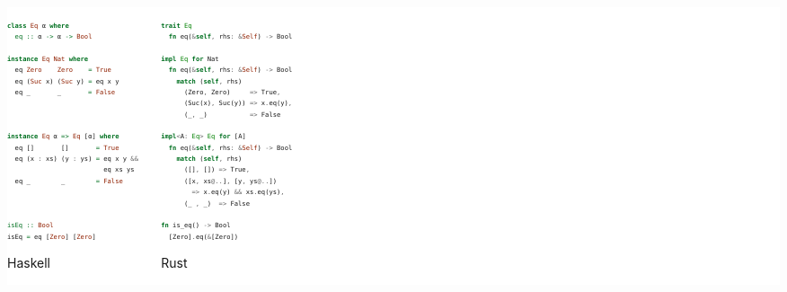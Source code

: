 
<style scoped> pre {  font-size: 0.6rem;  }</style>

<div class="columns">
<div>

```haskell
class Eq α where
  eq :: α -> α -> Bool

instance Eq Nat where
  eq Zero    Zero    = True
  eq (Suc x) (Suc y) = eq x y
  eq _       _       = False



instance Eq α => Eq [α] where
  eq []       []       = True
  eq (x : xs) (y : ys) = eq x y && 
                         eq xs ys
  eq _        _        = False



isEq :: Bool
isEq = eq [Zero] [Zero]
```
<p class="subtitle">Haskell</p>

</div>

<div>

```rust
trait Eq
  fn eq(&self, rhs: &Self) -> Bool

impl Eq for Nat
  fn eq(&self, rhs: &Self) -> Bool
    match (self, rhs)
      (Zero, Zero)     => True,
      (Suc(x), Suc(y)) => x.eq(y),
      (_, _)           => False

impl<A: Eq> Eq for [A]
  fn eq(&self, rhs: &Self) -> Bool 
    match (self, rhs) 
      ([], []) => True,
      ([x, xs@..], [y, ys@..]) 
        => x.eq(y) && xs.eq(ys),
      (_ , _)  => False

fn is_eq() -> Bool 
  [Zero].eq(&[Zero])
```
<p class="subtitle">Rust</p>
</div>

